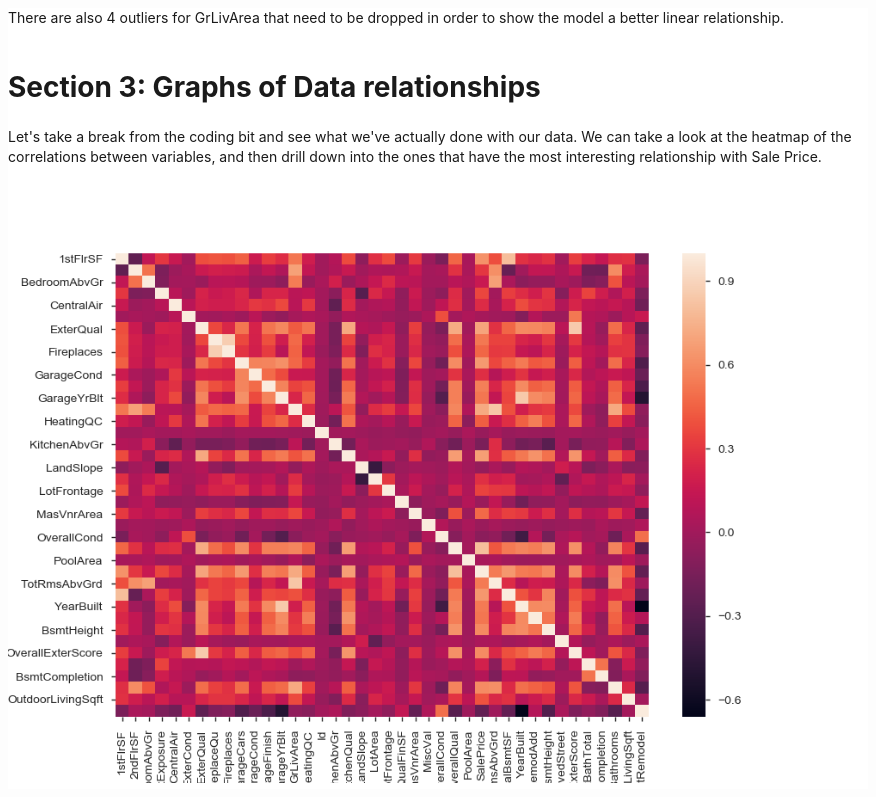 There are also 4 outliers for GrLivArea that need to be dropped in order to show the model a better linear relationship.

# Section 3: Graphs of Data relationships


Let's take a break from the coding bit and see what we've actually done with our data. We can take a look at the heatmap of the correlations between variables, and then drill down into the ones that have the most interesting relationship with Sale Price.


![Graph1](/assets/Project3/Proj3Graph1.png)